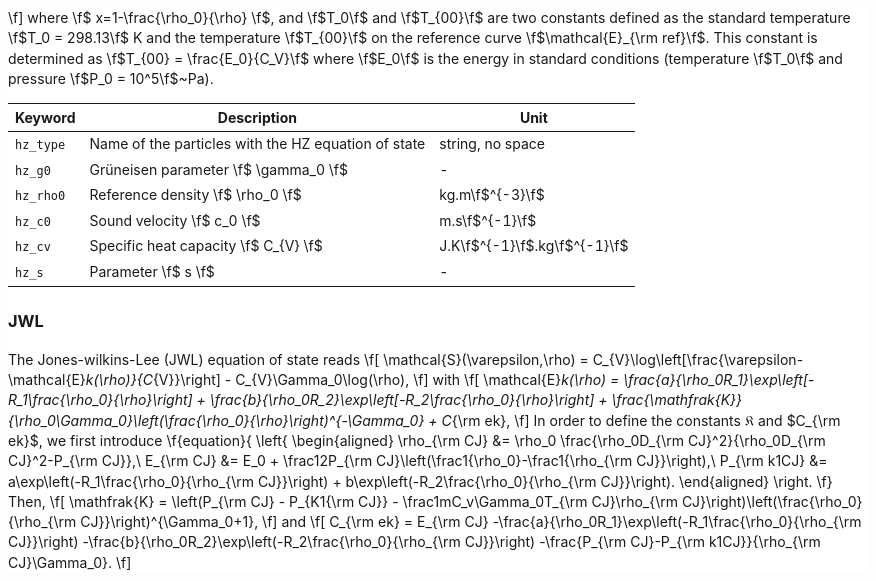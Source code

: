 \f]
where \f$ x=1-\frac{\rho_0}{\rho} \f$, and \f$T_0\f$ and \f$T_{00}\f$ are two constants defined as the standard temperature \f$T_0 = 298.13\f$ K and the temperature \f$T_{00}\f$ on the reference curve \f$\mathcal{E}_{\rm ref}\f$.
This constant is determined as \f$T_{00} = \frac{E_0}{C_V}\f$ where \f$E_0\f$ is the energy in standard conditions (temperature \f$T_0\f$ and pressure \f$P_0 = 10^5\f$~Pa).

| Keyword   | Description                                         | Unit                         |
| --------- | --------------------------------------------------- | ---------------------------- |
| `hz_type` | Name of the particles with the HZ equation of state | string, no space             |
| `hz_g0`   | Grüneisen parameter \f$ \gamma_0 \f$                | -                            |
| `hz_rho0` | Reference density \f$ \rho_0 \f$                    | kg.m\f$^{-3}\f$              |
| `hz_c0`   | Sound velocity \f$ c_0 \f$                          | m.s\f$^{-1}\f$               |
| `hz_cv`   | Specific heat capacity \f$ C_{V} \f$                | J.K\f$^{-1}\f$.kg\f$^{-1}\f$ |
| `hz_s`    | Parameter \f$ s \f$                                 | -                            |

### <a name="jwl"></a> JWL

The Jones-wilkins-Lee (JWL) equation of state reads
\f[
\mathcal{S}(\varepsilon,\rho) = C_{V}\log\left[\frac{\varepsilon-\mathcal{E}_k(\rho)}{C_{V}}\right] - C_{V}\Gamma_0\log(\rho), 
\f]
with
\f[
\mathcal{E}_k(\rho) = \frac{a}{\rho_0R_1}\exp\left[-R_1\frac{\rho_0}{\rho}\right] + \frac{b}{\rho_0R_2}\exp\left[-R_2\frac{\rho_0}{\rho}\right] + \frac{\mathfrak{K}}{\rho_0\Gamma_0}\left(\frac{\rho_0}{\rho}\right)^{-\Gamma_0} + C_{\rm ek},
\f]
In order to define the constants $\mathfrak{K}$ and $C_{\rm ek}$, we first introduce
\f{equation}{
\left\{
\begin{aligned}
\rho_{\rm CJ} &= \rho_0 \frac{\rho_0D_{\rm CJ}^2}{\rho_0D_{\rm CJ}^2-P_{\rm CJ}},\\
E_{\rm CJ} &= E_0 + \frac12P_{\rm CJ}\left(\frac1{\rho_0}-\frac1{\rho_{\rm CJ}}\right),\\
P_{\rm k1CJ} &= a\exp\left(-R_1\frac{\rho_0}{\rho_{\rm CJ}}\right) + b\exp\left(-R_2\frac{\rho_0}{\rho_{\rm CJ}}\right).
\end{aligned}
\right.
\f}
Then,
\f[
  \mathfrak{K} = \left(P_{\rm CJ} - P_{K1{\rm CJ}} - \frac1mC_v\Gamma_0T_{\rm CJ}\rho_{\rm CJ}\right)\left(\frac{\rho_0}{\rho_{\rm CJ}}\right)^{\Gamma_0+1},
\f]
and
\f[
  C_{\rm ek} = E_{\rm CJ} -\frac{a}{\rho_0R_1}\exp\left(-R_1\frac{\rho_0}{\rho_{\rm CJ}}\right) -\frac{b}{\rho_0R_2}\exp\left(-R_2\frac{\rho_0}{\rho_{\rm CJ}}\right) -\frac{P_{\rm CJ}-P_{\rm k1CJ}}{\rho_{\rm CJ}\Gamma_0}.
\f]
